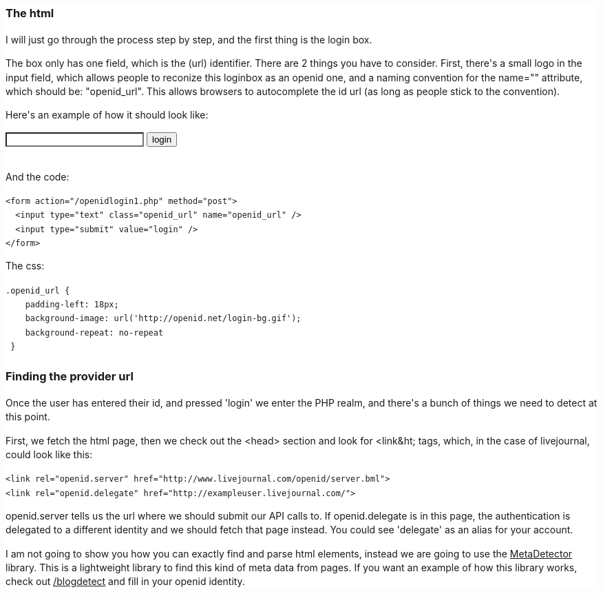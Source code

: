 <h3>The html</h3>

<p>I will just go through the process step by step, and the first thing is the login box.</p>

<p>The box only has one field, which is the (url) identifier. There are 2 things you have to consider. First, there's a small logo in the input field, which allows people to reconize this loginbox as an openid one, and a naming convention for the name="" attribute, which should be: "openid_url". This allows browsers to autocomplete the id url (as long as people stick to the convention).</p>

<p>Here's an example of how it should look like:<br />

<form action="/action/openidlogin1" method="post" />
  <input type="text" name="openid_url" style="padding-left: 18px; background-image: url('http://openid.net/login-bg.gif'); background-repeat: no-repeat" />
  <input type="submit" value="login" />
</form>

<br />

And the code:</p>

```
<form action="/openidlogin1.php" method="post">
  <input type="text" class="openid_url" name="openid_url" />
  <input type="submit" value="login" />
</form>
```

<p>The css:</p>

```
.openid_url {
    padding-left: 18px; 
    background-image: url('http://openid.net/login-bg.gif');
    background-repeat: no-repeat
 }

```

<h3>Finding the provider url</h3>

<p>Once the user has entered their id, and pressed 'login' we enter the PHP realm, and there's a bunch of things we need to detect at this point.</p>

<p>First, we fetch the html page, then we check out the &lt;head&gt; section and look for &lt;link&ht; tags, which, in the case of livejournal, could look like this:</p>

```
<link rel="openid.server" href="http://www.livejournal.com/openid/server.bml">
<link rel="openid.delegate" href="http://exampleuser.livejournal.com/">
```

<p>openid.server tells us the url where we should submit our API calls to. If openid.delegate is in this page, the authentication is delegated to a different identity and we should fetch that page instead. You could see 'delegate' as an alias for your account.</p>

<p>I am not going to show you how you can exactly find and parse html elements, instead we are going to use the <a href="http://www.rooftopsolutions.nl/code/?a=d&p=MetaDetector">MetaDetector</a> library. This is a lightweight library to find this kind of meta data from pages. If you want an example of how this library works, check out <a href="/blogdetect">/blogdetect</a> and fill in your openid identity.</p>

